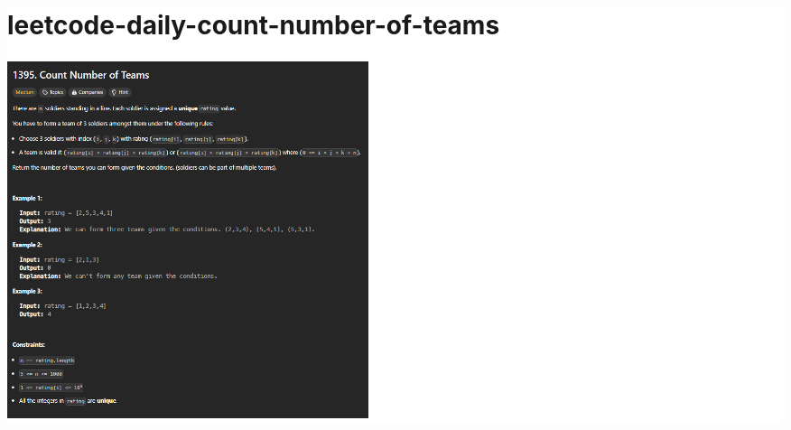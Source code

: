 # leetcode-daily-count-number-of-teams

<img src="https://github.com/svanlee/leetcode-daily-count-number-of-teams/blob/main/count-number-of-teams.PNG" alt="Problem Discription" width="400"/>
